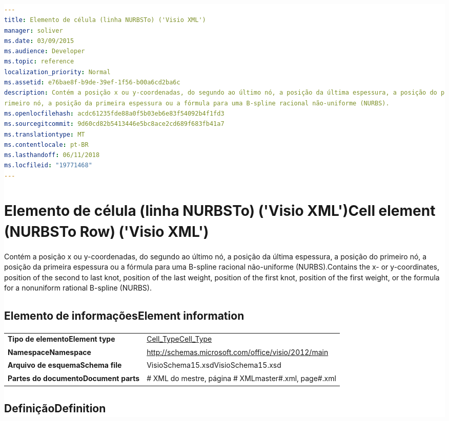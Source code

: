 ```yaml
---
title: Elemento de célula (linha NURBSTo) ('Visio XML')
manager: soliver
ms.date: 03/09/2015
ms.audience: Developer
ms.topic: reference
localization_priority: Normal
ms.assetid: e76bae8f-b9de-39ef-1f56-b00a6cd2ba6c
description: Contém a posição x ou y-coordenadas, do segundo ao último nó, a posição da última espessura, a posição do primeiro nó, a posição da primeira espessura ou a fórmula para uma B-spline racional não-uniforme (NURBS).
ms.openlocfilehash: acdc61235fde88a0f5b03eb6e83f54092b4f1fd3
ms.sourcegitcommit: 9d60cd82b5413446e5bc8ace2cd689f683fb41a7
ms.translationtype: MT
ms.contentlocale: pt-BR
ms.lasthandoff: 06/11/2018
ms.locfileid: "19771468"
---
```

# <a name="cell-element-nurbsto-row-visio-xml"></a><span data-ttu-id="7fd1e-103">Elemento de célula (linha NURBSTo) ('Visio XML')</span><span class="sxs-lookup"><span data-stu-id="7fd1e-103">Cell element (NURBSTo Row) ('Visio XML')</span></span>

<span data-ttu-id="7fd1e-104">Contém a posição x ou y-coordenadas, do segundo ao último nó, a posição da última espessura, a posição do primeiro nó, a posição da primeira espessura ou a fórmula para uma B-spline racional não-uniforme (NURBS).</span><span class="sxs-lookup"><span data-stu-id="7fd1e-104">Contains the x- or y-coordinates, position of the second to last knot, position of the last weight, position of the first knot, position of the first weight, or the formula for a nonuniform rational B-spline (NURBS).</span></span>
  
## <a name="element-information"></a><span data-ttu-id="7fd1e-105">Elemento de informações</span><span class="sxs-lookup"><span data-stu-id="7fd1e-105">Element information</span></span>

|||
|:-----|:-----|
|<span data-ttu-id="7fd1e-106">**Tipo de elemento**</span><span class="sxs-lookup"><span data-stu-id="7fd1e-106">**Element type**</span></span> <br/> |[<span data-ttu-id="7fd1e-107">Cell_Type</span><span class="sxs-lookup"><span data-stu-id="7fd1e-107">Cell_Type</span></span>](cell_type-complextypevisio-xml.md) <br/> |
|<span data-ttu-id="7fd1e-108">**Namespace**</span><span class="sxs-lookup"><span data-stu-id="7fd1e-108">**Namespace**</span></span> <br/> |http://schemas.microsoft.com/office/visio/2012/main  <br/> |
|<span data-ttu-id="7fd1e-109">**Arquivo de esquema**</span><span class="sxs-lookup"><span data-stu-id="7fd1e-109">**Schema file**</span></span> <br/> |<span data-ttu-id="7fd1e-110">VisioSchema15.xsd</span><span class="sxs-lookup"><span data-stu-id="7fd1e-110">VisioSchema15.xsd</span></span>  <br/> |
|<span data-ttu-id="7fd1e-111">**Partes do documento**</span><span class="sxs-lookup"><span data-stu-id="7fd1e-111">**Document parts**</span></span> <br/> |<span data-ttu-id="7fd1e-112"># XML do mestre, página # XML</span><span class="sxs-lookup"><span data-stu-id="7fd1e-112">master#.xml, page#.xml</span></span>  <br/> |
   
## <a name="definition"></a><span data-ttu-id="7fd1e-113">Definição</span><span class="sxs-lookup"><span data-stu-id="7fd1e-113">Definition</span></span>
